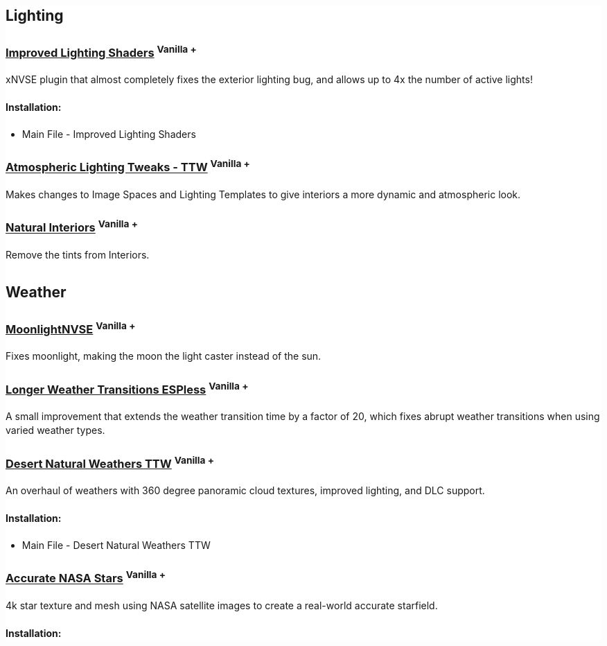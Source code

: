 ## Lighting

### [Improved Lighting Shaders](https://www.nexusmods.com/newvegas/mods/69833) <sup>Vanilla +</sup>

xNVSE plugin that almost completely fixes the exterior lighting bug, and allows up to 4x the number of active lights!

#### Installation:

- Main File - Improved Lighting Shaders

### [Atmospheric Lighting Tweaks - TTW](https://www.nexusmods.com/newvegas/mods/79378) <sup>Vanilla +</sup>

Makes changes to Image Spaces and Lighting Templates to give interiors a more dynamic and atmospheric look.

### [Natural Interiors](https://www.nexusmods.com/newvegas/mods/81420) <sup>Vanilla +</sup>

Remove the tints from Interiors.

## Weather

### [MoonlightNVSE](https://www.nexusmods.com/newvegas/mods/77683) <sup>Vanilla +</sup>

Fixes moonlight, making the moon the light caster instead of the sun.

### [Longer Weather Transitions ESPless](https://www.nexusmods.com/newvegas/mods/85286) <sup>Vanilla +</sup>

A small improvement that extends the weather transition time by a factor of 20, which fixes abrupt weather transitions when using varied weather types.

### [Desert Natural Weathers TTW](https://www.nexusmods.com/newvegas/mods/75437) <sup>Vanilla +</sup>

An overhaul of weathers with 360 degree panoramic cloud textures, improved lighting, and DLC support.

#### Installation:

- Main File - Desert Natural Weathers TTW

### [Accurate NASA Stars](https://www.nexusmods.com/newvegas/mods/75522) <sup>Vanilla +</sup>

4k star texture and mesh using NASA satellite images to create a real-world accurate starfield.

#### Installation:
